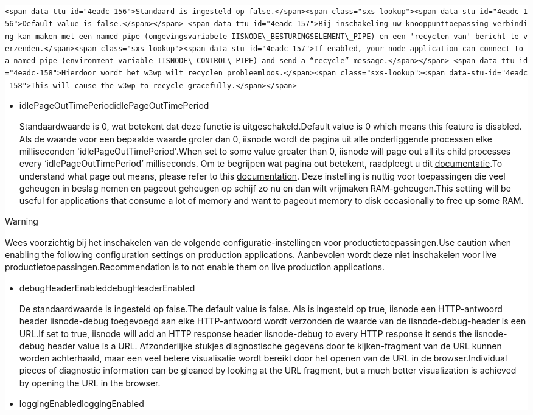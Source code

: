     <span data-ttu-id="4eadc-156">Standaard is ingesteld op false.</span><span class="sxs-lookup"><span data-stu-id="4eadc-156">Default value is false.</span></span> <span data-ttu-id="4eadc-157">Bij inschakeling uw knooppunttoepassing verbinding kan maken met een named pipe (omgevingsvariabele IISNODE\_BESTURINGSELEMENT\_PIPE) en een 'recyclen van'-bericht te verzenden.</span><span class="sxs-lookup"><span data-stu-id="4eadc-157">If enabled, your node application can connect to a named pipe (environment variable IISNODE\_CONTROL\_PIPE) and send a “recycle” message.</span></span> <span data-ttu-id="4eadc-158">Hierdoor wordt het w3wp wilt recyclen probleemloos.</span><span class="sxs-lookup"><span data-stu-id="4eadc-158">This will cause the w3wp to recycle gracefully.</span></span>
* <span data-ttu-id="4eadc-159">idlePageOutTimePeriod</span><span class="sxs-lookup"><span data-stu-id="4eadc-159">idlePageOutTimePeriod</span></span>
  
    <span data-ttu-id="4eadc-160">Standaardwaarde is 0, wat betekent dat deze functie is uitgeschakeld.</span><span class="sxs-lookup"><span data-stu-id="4eadc-160">Default value is 0 which means this feature is disabled.</span></span> <span data-ttu-id="4eadc-161">Als de waarde voor een bepaalde waarde groter dan 0, iisnode wordt de pagina uit alle onderliggende processen elke milliseconden 'idlePageOutTimePeriod'.</span><span class="sxs-lookup"><span data-stu-id="4eadc-161">When set to some value greater than 0, iisnode will page out all its child processes every ‘idlePageOutTimePeriod’ milliseconds.</span></span> <span data-ttu-id="4eadc-162">Om te begrijpen wat pagina out betekent, raadpleegt u dit [documentatie](https://msdn.microsoft.com/library/windows/desktop/ms682606.aspx).</span><span class="sxs-lookup"><span data-stu-id="4eadc-162">To understand what page out means, please refer to this [documentation](https://msdn.microsoft.com/library/windows/desktop/ms682606.aspx).</span></span> <span data-ttu-id="4eadc-163">Deze instelling is nuttig voor toepassingen die veel geheugen in beslag nemen en pageout geheugen op schijf zo nu en dan wilt vrijmaken RAM-geheugen.</span><span class="sxs-lookup"><span data-stu-id="4eadc-163">This setting will be useful for applications that consume a lot of memory and want to pageout memory to disk occasionally to free up some RAM.</span></span>

> [!WARNING]
> <span data-ttu-id="4eadc-164">Wees voorzichtig bij het inschakelen van de volgende configuratie-instellingen voor productietoepassingen.</span><span class="sxs-lookup"><span data-stu-id="4eadc-164">Use caution when enabling the following configuration settings on production applications.</span></span> <span data-ttu-id="4eadc-165">Aanbevolen wordt deze niet inschakelen voor live productietoepassingen.</span><span class="sxs-lookup"><span data-stu-id="4eadc-165">Recommendation is to not enable them on live production applications.</span></span>
> 
> 

* <span data-ttu-id="4eadc-166">debugHeaderEnabled</span><span class="sxs-lookup"><span data-stu-id="4eadc-166">debugHeaderEnabled</span></span>
  
    <span data-ttu-id="4eadc-167">De standaardwaarde is ingesteld op false.</span><span class="sxs-lookup"><span data-stu-id="4eadc-167">The default value is false.</span></span> <span data-ttu-id="4eadc-168">Als is ingesteld op true, iisnode een HTTP-antwoord header iisnode-debug toegevoegd aan elke HTTP-antwoord wordt verzonden de waarde van de iisnode-debug-header is een URL.</span><span class="sxs-lookup"><span data-stu-id="4eadc-168">If set to true, iisnode will add an HTTP response header iisnode-debug to every HTTP response it sends the iisnode-debug header value is a URL.</span></span> <span data-ttu-id="4eadc-169">Afzonderlijke stukjes diagnostische gegevens door te kijken-fragment van de URL kunnen worden achterhaald, maar een veel betere visualisatie wordt bereikt door het openen van de URL in de browser.</span><span class="sxs-lookup"><span data-stu-id="4eadc-169">Individual pieces of diagnostic information can be gleaned by looking at the URL fragment, but a much better visualization is achieved by opening the URL in the browser.</span></span>
* <span data-ttu-id="4eadc-170">loggingEnabled</span><span class="sxs-lookup"><span data-stu-id="4eadc-170">loggingEnabled</span></span>
  